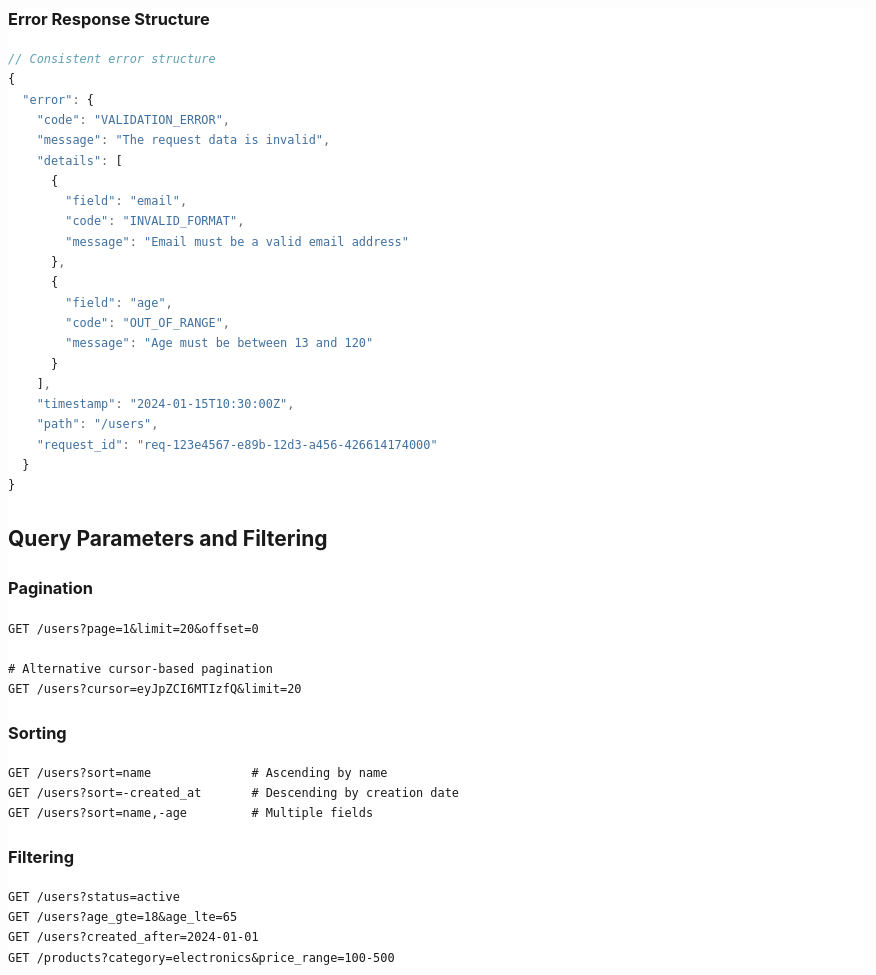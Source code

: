 ### Error Response Structure

```javascript
// Consistent error structure
{
  "error": {
    "code": "VALIDATION_ERROR",
    "message": "The request data is invalid",
    "details": [
      {
        "field": "email",
        "code": "INVALID_FORMAT",
        "message": "Email must be a valid email address"
      },
      {
        "field": "age",
        "code": "OUT_OF_RANGE",
        "message": "Age must be between 13 and 120"
      }
    ],
    "timestamp": "2024-01-15T10:30:00Z",
    "path": "/users",
    "request_id": "req-123e4567-e89b-12d3-a456-426614174000"
  }
}
```

## Query Parameters and Filtering

### Pagination

```http
GET /users?page=1&limit=20&offset=0

# Alternative cursor-based pagination
GET /users?cursor=eyJpZCI6MTIzfQ&limit=20
```

### Sorting

```http
GET /users?sort=name              # Ascending by name
GET /users?sort=-created_at       # Descending by creation date
GET /users?sort=name,-age         # Multiple fields
```

### Filtering

```http
GET /users?status=active
GET /users?age_gte=18&age_lte=65
GET /users?created_after=2024-01-01
GET /products?category=electronics&price_range=100-500
```
